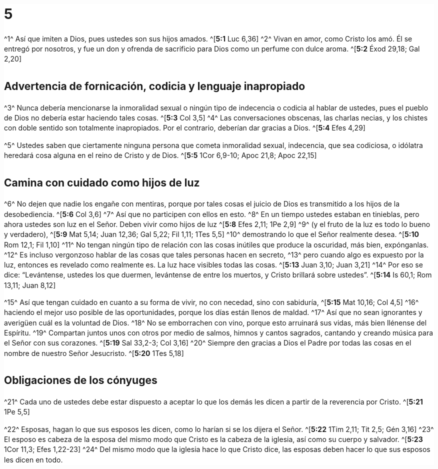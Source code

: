 
# 5 
^1^ Así que imiten a Dios, pues ustedes son sus hijos amados. ^[**5:1** Luc 6,36] ^2^ Vivan en amor, como Cristo los amó. Él se entregó por nosotros, y fue un don y ofrenda de sacrificio para Dios como un perfume con dulce aroma. ^[**5:2** Éxod 29,18; Gal 2,20] 
 

## Advertencia de fornicación, codicia y lenguaje inapropiado
^3^ Nunca debería mencionarse la inmoralidad sexual o ningún tipo de indecencia o codicia al hablar de ustedes, pues el pueblo de Dios no debería estar haciendo tales cosas. ^[**5:3** Col 3,5] ^4^ Las conversaciones obscenas, las charlas necias, y los chistes con doble sentido son totalmente inapropiados. Por el contrario, deberían dar gracias a Dios. ^[**5:4** Efes 4,29] 
 

^5^ Ustedes saben que ciertamente ninguna persona que cometa inmoralidad sexual, indecencia, que sea codiciosa, o idólatra heredará cosa alguna en el reino de Cristo y de Dios. ^[**5:5** 1Cor 6,9-10; Apoc 21,8; Apoc 22,15] 


## Camina con cuidado como hijos de luz
^6^ No dejen que nadie los engañe con mentiras, porque por tales cosas el juicio de Dios es transmitido a los hijos de la desobediencia. ^[**5:6** Col 3,6] ^7^ Así que no participen con ellos en esto. ^8^ En un tiempo ustedes estaban en tinieblas, pero ahora ustedes son luz en el Señor. Deben vivir como hijos de luz ^[**5:8** Efes 2,11; 1Pe 2,9] ^9^ (y el fruto de la luz es todo lo bueno y verdadero), ^[**5:9** Mat 5,14; Juan 12,36; Gal 5,22; Fil 1,11; 1Tes 5,5] ^10^ demostrando lo que el Señor realmente desea. ^[**5:10** Rom 12,1; Fil 1,10] ^11^ No tengan ningún tipo de relación con las cosas inútiles que produce la oscuridad, más bien, expónganlas. ^12^ Es incluso vergonzoso hablar de las cosas que tales personas hacen en secreto, ^13^ pero cuando algo es expuesto por la luz, entonces es revelado como realmente es. La luz hace visibles todas las cosas. ^[**5:13** Juan 3,10; Juan 3,21] ^14^ Por eso se dice: “Levántense, ustedes los que duermen, levántense de entre los muertos, y Cristo brillará sobre ustedes”. ^[**5:14** Is 60,1; Rom 13,11; Juan 8,12] 
     

^15^ Así que tengan cuidado en cuanto a su forma de vivir, no con necedad, sino con sabiduría, ^[**5:15** Mat 10,16; Col 4,5] ^16^ haciendo el mejor uso posible de las oportunidades, porque los días están llenos de maldad. ^17^ Así que no sean ignorantes y averigüen cuál es la voluntad de Dios. ^18^ No se emborrachen con vino, porque esto arruinará sus vidas, más bien llénense del Espíritu. ^19^ Compartan juntos unos con otros por medio de salmos, himnos y cantos sagrados, cantando y creando música para el Señor con sus corazones. ^[**5:19** Sal 33,2-3; Col 3,16] ^20^ Siempre den gracias a Dios el Padre por todas las cosas en el nombre de nuestro Señor Jesucristo. ^[**5:20** 1Tes 5,18] 
  

## Obligaciones de los cónyuges
^21^ Cada uno de ustedes debe estar dispuesto a aceptar lo que los demás les dicen a partir de la reverencia por Cristo. ^[**5:21** 1Pe 5,5] 


^22^ Esposas, hagan lo que sus esposos les dicen, como lo harían si se los dijera el Señor. ^[**5:22** 1Tim 2,11; Tit 2,5; Gén 3,16] ^23^ El esposo es cabeza de la esposa del mismo modo que Cristo es la cabeza de la iglesia, así como su cuerpo y salvador. ^[**5:23** 1Cor 11,3; Efes 1,22-23] ^24^ Del mismo modo que la iglesia hace lo que Cristo dice, las esposas deben hacer lo que sus esposos les dicen en todo. 
 